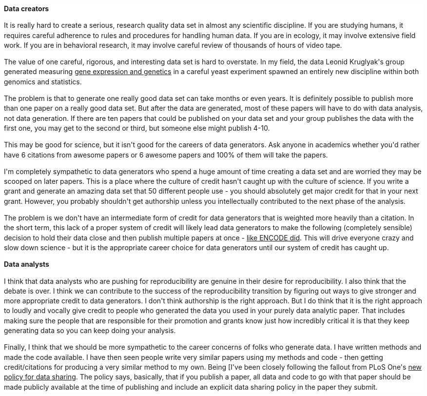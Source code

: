 **Data creators**

It is really hard to create a serious, research quality data set in almost any scientific discipline. If you are studying humans, it requires careful adherence to rules and procedures for handling human data. If you are in ecology, it may involve extensive field work. If you are in behavioral research, it may involve careful review of thousands of hours of video tape.

The value of one careful, rigorous, and interesting data set is hard to overstate. In my field, the data Leonid Kruglyak's group generated measuring [gene expression and genetics](http://www.pnas.org/content/102/5/1572.long) in a careful yeast experiment spawned an entirely new discipline within both genomics and statistics.

The problem is that to generate one really good data set can take months or even years. It is definitely possible to publish more than one paper on a really good data set. But after the data are generated, most of these papers will have to do with data analysis, not data generation. If there are ten papers that could be published on your data set and your group publishes the data with the first one, you may get to the second or third, but someone else might publish 4-10.

This may be good for science, but it isn't good for the careers of data generators. Ask anyone in academics whether you'd rather have 6 citations from awesome papers or 6 awesome papers and 100% of them will take the papers.

I'm completely sympathetic to data generators who spend a huge amount of time creating a data set and are worried they may be scooped on later papers. This is a place where the culture of credit hasn't caught up with the culture of science. If you write a grant and generate an amazing data set that 50 different people use - you should absolutely get major credit for that in your next grant. However, you probably shouldn't get authorship unless you intellectually contributed to the next phase of the analysis.

The problem is we don't have an intermediate form of credit for data generators that is weighted more heavily than a citation. In the short term, this lack of a proper system of credit will likely lead data generators to make the following (completely sensible) decision to hold their data close and then publish multiple papers at once - [like ENCODE did](http://www.nature.com/encode/#/threads). This will drive everyone crazy and slow down science - but it is the appropriate career choice for data generators until our system of credit has caught up.

**Data analysts**

I think that data analysts who are pushing for reproducibility are genuine in their desire for reproducibility. I also think that the debate is over. I think we can contribute to the success of the reproducibility transition by figuring out ways to give stronger and more appropriate credit to data generators. I don't think authorship is the right approach. But I do think that it is the right approach to loudly and vocally give credit to people who generated the data you used in your purely data analytic paper. That includes making sure the people that are responsible for their promotion and grants know just how incredibly critical it is that they keep generating data so you can keep doing your analysis.

Finally, I think that we should be more sympathetic to the career concerns of folks who generate data. I have written methods and made the code available. I have then seen people write very similar papers using my methods and code - then getting credit/citations for producing a very similar method to my own. Being [I've been closely following the fallout from PLoS One's [new policy for data sharing](http://www.plos.org/data-access-for-the-open-access-literature-ploss-data-policy/). The policy says, basically, that if you publish a paper, all data and code to go with that paper should be made publicly available at the time of publishing and include an explicit data sharing policy in the paper they submit.
